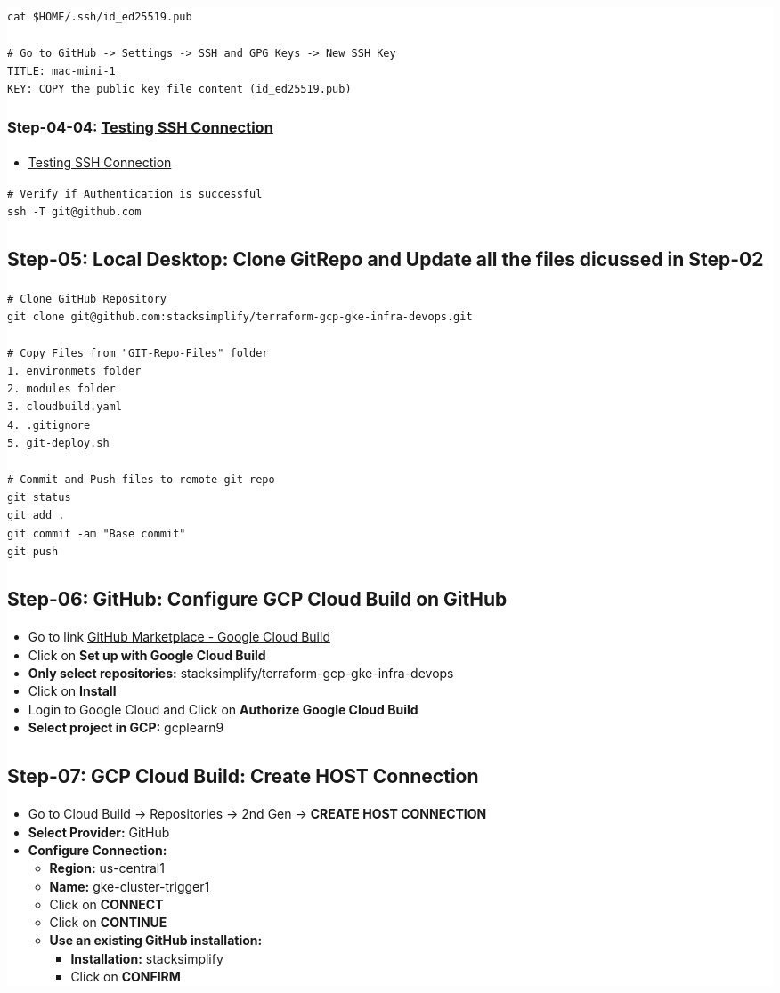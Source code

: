 ```t
cat $HOME/.ssh/id_ed25519.pub

# Go to GitHub -> Settings -> SSH and GPG Keys -> New SSH Key
TITLE: mac-mini-1
KEY: COPY the public key file content (id_ed25519.pub)
```

### Step-04-04: [Testing SSH Connection](https://docs.github.com/en/authentication/connecting-to-github-with-ssh/testing-your-ssh-connection)
- [Testing SSH Connection](https://docs.github.com/en/authentication/connecting-to-github-with-ssh/testing-your-ssh-connection)
```t
# Verify if Authentication is successful
ssh -T git@github.com
```

## Step-05: Local Desktop: Clone GitRepo and Update all the files dicussed in Step-02
```t
# Clone GitHub Repository
git clone git@github.com:stacksimplify/terraform-gcp-gke-infra-devops.git

# Copy Files from "GIT-Repo-Files" folder
1. environmets folder
2. modules folder
3. cloudbuild.yaml
4. .gitignore
5. git-deploy.sh

# Commit and Push files to remote git repo
git status
git add .
git commit -am "Base commit"
git push
```

## Step-06: GitHub: Configure GCP Cloud Build on GitHub
- Go to link [GitHub Marketplace - Google Cloud Build](https://github.com/marketplace/google-cloud-build)
- Click on **Set up with Google Cloud Build**
- **Only select repositories:** stacksimplify/terraform-gcp-gke-infra-devops
- Click on **Install**
- Login to Google Cloud and Click on **Authorize Google Cloud Build**
- **Select project in GCP:** gcplearn9


## Step-07: GCP Cloud Build: Create HOST Connection
- Go to Cloud Build -> Repositories -> 2nd Gen -> **CREATE HOST CONNECTION**
- **Select Provider:** GitHub
- **Configure Connection:** 
  - **Region:** us-central1
  - **Name:** gke-cluster-trigger1
  - Click on **CONNECT**
  - Click on **CONTINUE**
  - **Use an existing GitHub installation:** 
    - **Installation:** stacksimplify
    - Click on **CONFIRM**
